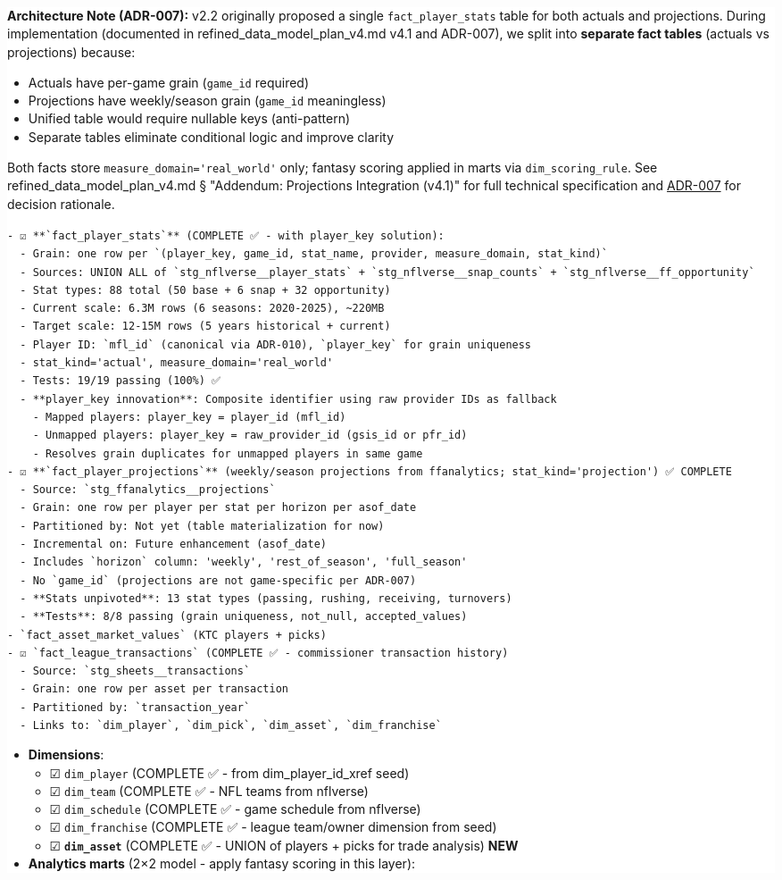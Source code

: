 **Architecture Note (ADR-007):**
v2.2 originally proposed a single `fact_player_stats` table for both actuals and projections. During implementation (documented in refined_data_model_plan_v4.md v4.1 and ADR-007), we split into **separate fact tables** (actuals vs projections) because:

- Actuals have per-game grain (`game_id` required)
- Projections have weekly/season grain (`game_id` meaningless)
- Unified table would require nullable keys (anti-pattern)
- Separate tables eliminate conditional logic and improve clarity

Both facts store `measure_domain='real_world'` only; fantasy scoring applied in marts via `dim_scoring_rule`. See refined_data_model_plan_v4.md § "Addendum: Projections Integration (v4.1)" for full technical specification and [ADR-007](../adr/ADR-007-separate-fact-tables-actuals-vs-projections.md) for decision rationale.

```text
- ☑ **`fact_player_stats`** (COMPLETE ✅ - with player_key solution):
  - Grain: one row per `(player_key, game_id, stat_name, provider, measure_domain, stat_kind)`
  - Sources: UNION ALL of `stg_nflverse__player_stats` + `stg_nflverse__snap_counts` + `stg_nflverse__ff_opportunity`
  - Stat types: 88 total (50 base + 6 snap + 32 opportunity)
  - Current scale: 6.3M rows (6 seasons: 2020-2025), ~220MB
  - Target scale: 12-15M rows (5 years historical + current)
  - Player ID: `mfl_id` (canonical via ADR-010), `player_key` for grain uniqueness
  - stat_kind='actual', measure_domain='real_world'
  - Tests: 19/19 passing (100%) ✅
  - **player_key innovation**: Composite identifier using raw provider IDs as fallback
    - Mapped players: player_key = player_id (mfl_id)
    - Unmapped players: player_key = raw_provider_id (gsis_id or pfr_id)
    - Resolves grain duplicates for unmapped players in same game
- ☑ **`fact_player_projections`** (weekly/season projections from ffanalytics; stat_kind='projection') ✅ COMPLETE
  - Source: `stg_ffanalytics__projections`
  - Grain: one row per player per stat per horizon per asof_date
  - Partitioned by: Not yet (table materialization for now)
  - Incremental on: Future enhancement (asof_date)
  - Includes `horizon` column: 'weekly', 'rest_of_season', 'full_season'
  - No `game_id` (projections are not game-specific per ADR-007)
  - **Stats unpivoted**: 13 stat types (passing, rushing, receiving, turnovers)
  - **Tests**: 8/8 passing (grain uniqueness, not_null, accepted_values)
- `fact_asset_market_values` (KTC players + picks)
- ☑ `fact_league_transactions` (COMPLETE ✅ - commissioner transaction history)
  - Source: `stg_sheets__transactions`
  - Grain: one row per asset per transaction
  - Partitioned by: `transaction_year`
  - Links to: `dim_player`, `dim_pick`, `dim_asset`, `dim_franchise`
```

- **Dimensions**:
  - ☑ `dim_player` (COMPLETE ✅ - from dim_player_id_xref seed)
  - ☑ `dim_team` (COMPLETE ✅ - NFL teams from nflverse)
  - ☑ `dim_schedule` (COMPLETE ✅ - game schedule from nflverse)
  - ☑ `dim_franchise` (COMPLETE ✅ - league team/owner dimension from seed)
  - ☑ **`dim_asset`** (COMPLETE ✅ - UNION of players + picks for trade analysis) **NEW**
- **Analytics marts** (2×2 model - apply fantasy scoring in this layer):
